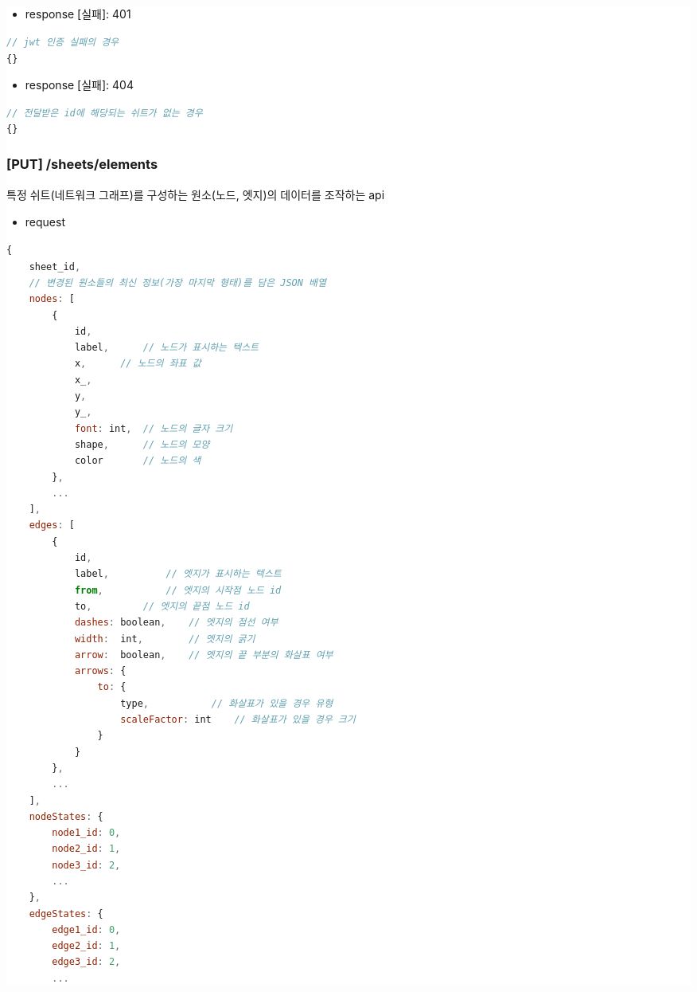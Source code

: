 - response [실패]: 401

```jsx
// jwt 인증 실패의 경우
{}
```

- response [실패]: 404

```jsx
// 전달받은 id에 해당되는 쉬트가 없는 경우
{}
```

### [PUT] /sheets/elements

특정 쉬트(네트워크 그래프)를 구성하는 원소(노드, 엣지)의 데이터를 조작하는 api

- request

```jsx
{
	sheet_id,
	// 변경된 원소들의 최신 정보(가장 마지막 형태)를 담은 JSON 배열
	nodes: [
		{
			id,
			label,		// 노드가 표시하는 텍스트
			x,		// 노드의 좌표 값
			x_,
			y,
			y_,
			font: int,	// 노드의 글자 크기
			shape,		// 노드의 모양
			color		// 노드의 색
		},
		...
	],
	edges: [
		{
			id,
			label,			// 엣지가 표시하는 텍스트
			from,			// 엣지의 시작점 노드 id
			to,			// 엣지의 끝점 노드 id
			dashes: boolean,	// 엣지의 점선 여부
			width:  int,		// 엣지의 굵기
			arrow:  boolean,	// 엣지의 끝 부분의 화살표 여부
			arrows: {
				to: {
					type,			// 화살표가 있을 경우 유형
					scaleFactor: int	// 화살표가 있을 경우 크기
				}
			}
		},
		...
	],
	nodeStates: {
		node1_id: 0,
		node2_id: 1,
		node3_id: 2,
		...
	},
	edgeStates: {
		edge1_id: 0,
		edge2_id: 1,
		edge3_id: 2,
		...
```